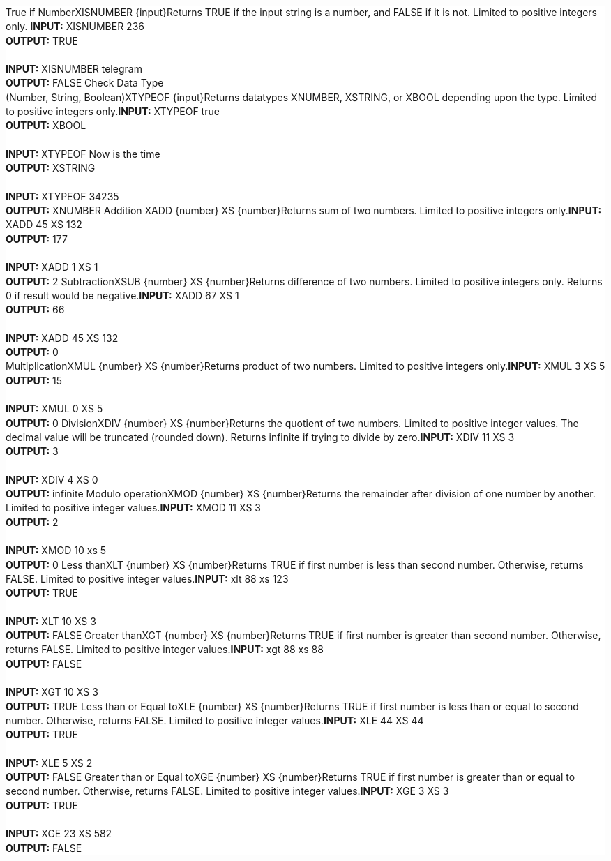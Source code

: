 <tr>
    <td>True if Number</td><td>XISNUMBER {input}</td><td>Returns TRUE if the input string is a number, and FALSE if it is not. Limited to positive integers only.</td>    <td><b>INPUT:</b> XISNUMBER 236<br/><b>OUTPUT:</b> TRUE<br/><br/><b>INPUT:</b> XISNUMBER telegram<br/><b>OUTPUT:</b> FALSE</td>
</tr>

<tr>
    <td>Check Data Type<br/>(Number, String, Boolean)</td><td>XTYPEOF {input}</td><td>Returns datatypes XNUMBER, XSTRING, or XBOOL depending upon the type. Limited to positive integers only.</td><td><b>INPUT:</b> XTYPEOF true<br/><b>OUTPUT:</b> XBOOL<br/><br/><b>INPUT:</b> XTYPEOF Now is the time <br/><b>OUTPUT:</b> XSTRING<br/><br/><b>INPUT:</b> XTYPEOF 34235 <br/><b>OUTPUT:</b> XNUMBER</td>
</tr>

<tr>
    <td>Addition </td><td>XADD {number} XS {number}</td><td>Returns sum of two numbers. Limited to positive integers only.</td><td><b>INPUT:</b> XADD 45 XS 132<br/><b>OUTPUT:</b> 177<br/><br/><b>INPUT:</b> XADD 1 XS 1 <br/><b>OUTPUT:</b> 2</td>
</tr>

<tr>
    <td>Subtraction</td><td>XSUB {number} XS {number}</td><td>Returns difference of two numbers. Limited to positive integers only. Returns 0 if result would be negative.</td><td><b>INPUT:</b> XADD 67 XS 1 <br/><b>OUTPUT:</b> 66<br/><br/><b>INPUT:</b> XADD 45 XS 132<br/><b>OUTPUT:</b> 0<br/></td>
</tr>

<tr>
    <td>Multiplication</td><td>XMUL {number} XS {number}</td><td>Returns product of two numbers. Limited to positive integers only.</td><td><b>INPUT:</b> XMUL 3 XS 5<br/><b>OUTPUT:</b> 15<br/><br/><b>INPUT:</b> XMUL 0 XS 5 <br/><b>OUTPUT:</b> 0</td>
</tr>

<tr>
    <td>Division</td><td>XDIV {number} XS {number}</td><td>Returns the quotient of two numbers. Limited to positive integer values. The decimal value will be truncated (rounded down). Returns infinite if trying to divide by zero.</td><td><b>INPUT:</b> XDIV 11 XS 3<br/><b>OUTPUT:</b> 3<br/><br/><b>INPUT:</b> XDIV 4 XS 0 <br/><b>OUTPUT:</b> infinite</td>
</tr>
<tr>
    <td>Modulo operation</td><td>XMOD {number} XS {number}</td><td>Returns the remainder after division of one number by another. Limited to positive integer values.</td><td><b>INPUT:</b> XMOD 11 XS 3<br/><b>OUTPUT:</b> 2<br/><br/><b>INPUT:</b> XMOD 10 xs 5 <br/><b>OUTPUT:</b> 0</td>
</tr>
<tr>
    <td>Less than</td><td>XLT {number} XS {number}</td><td>Returns TRUE if first number is less than second number. Otherwise, returns FALSE. Limited to positive integer values.</td><td><b>INPUT:</b> xlt 88 xs 123<br/><b>OUTPUT:</b> TRUE<br/><br/><b>INPUT:</b> XLT 10 XS 3 <br/><b>OUTPUT:</b> FALSE</td>
</tr>
<tr>
    <td>Greater than</td><td>XGT {number} XS {number}</td><td>Returns TRUE if first number is greater than second number. Otherwise, returns FALSE. Limited to positive integer values.</td><td><b>INPUT:</b> xgt 88 xs 88<br/><b>OUTPUT:</b> FALSE<br/><br/><b>INPUT:</b> XGT 10 XS 3 <br/><b>OUTPUT:</b> TRUE</td>
</tr>
<tr>
    <td>Less than or Equal to</td><td>XLE {number} XS {number}</td><td>Returns TRUE if first number is less than or equal to second number. Otherwise, returns FALSE. Limited to positive integer values.</td><td><b>INPUT:</b> XLE 44 XS 44<br/><b>OUTPUT:</b> TRUE<br/><br/><b>INPUT:</b> XLE 5 XS 2 <br/><b>OUTPUT:</b> FALSE</td>
</tr>
<tr>
    <td>Greater than or Equal to</td><td>XGE {number} XS {number}</td><td>Returns TRUE if first number is greater than or equal to second number. Otherwise, returns FALSE. Limited to positive integer values.</td><td><b>INPUT:</b> XGE 3 XS 3<br/><b>OUTPUT:</b> TRUE<br/><br/><b>INPUT:</b> XGE 23 XS 582 <br/><b>OUTPUT:</b> FALSE</td>
</tr>
<tr>